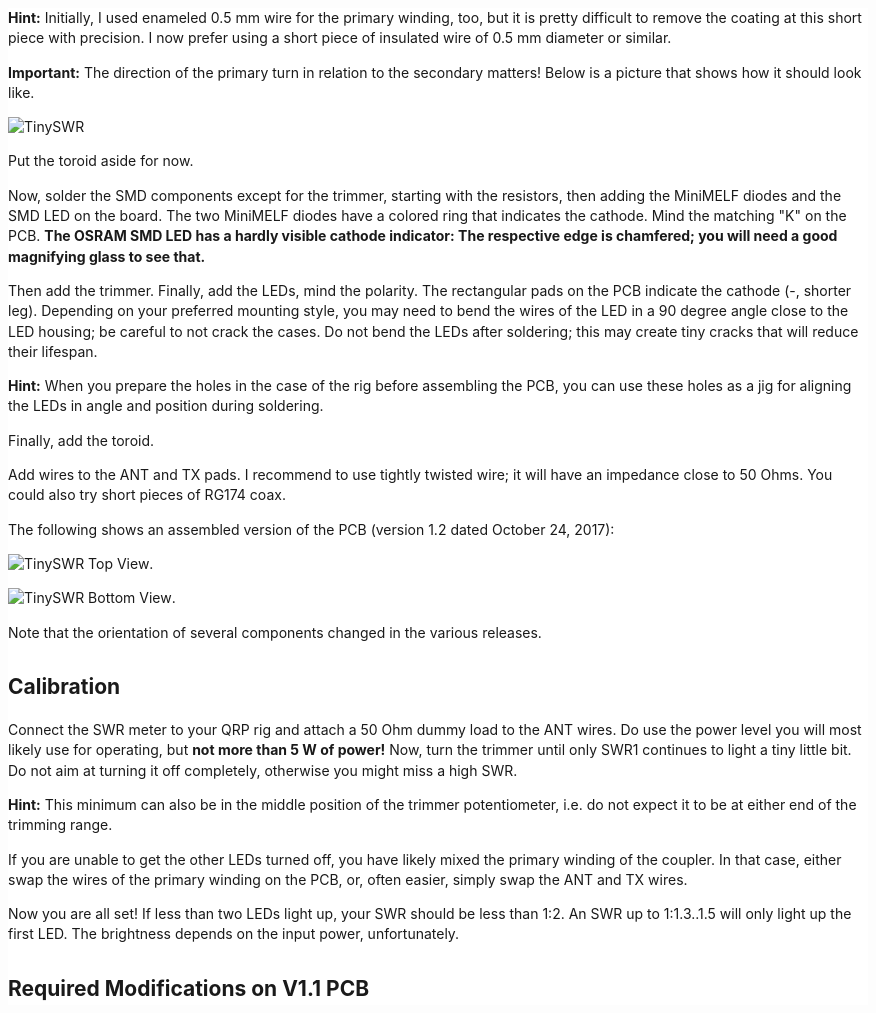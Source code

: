 **Hint:** Initially, I used enameled 0.5 mm wire for the primary winding, too, but it is pretty difficult to remove the coating at this short piece with precision. I now prefer using a short piece of insulated wire of 0.5 mm diameter or similar.

**Important:** The direction of the primary turn in relation to the secondary matters! Below is a picture that shows how it should look like.

![TinySWR](https://raw.githubusercontent.com/mfhepp/tinyswr/master/images/tinyswr-photo-toroid.png)

Put the toroid aside for now.

Now, solder the SMD components except for the trimmer, starting with the resistors, then adding the MiniMELF diodes and the SMD LED on the board. The two MiniMELF diodes have a colored ring that indicates the cathode. Mind the matching "K" on the PCB. **The OSRAM SMD LED has a hardly visible cathode indicator: The respective edge is chamfered; you will need a good magnifying glass to see that.**

Then add the trimmer. Finally, add the LEDs, mind the polarity. The rectangular pads on the PCB indicate the cathode (-, shorter leg). Depending on your preferred mounting style, you may need to bend the wires of the LED in a 90 degree angle close to the LED housing; be careful to not crack the cases. Do not bend the LEDs after soldering; this may create tiny cracks that will reduce their lifespan. 

**Hint:** When you prepare the holes in the case of the rig before assembling the PCB, you can use these holes as a jig for aligning the LEDs in angle and position during soldering.

Finally, add the toroid. 

Add wires to the ANT and TX pads. I recommend to use tightly twisted wire; it will have an impedance close to 50 Ohms. You could also try short pieces of RG174 coax.

The following shows an assembled  version of the PCB (version 1.2 dated October 24, 2017):

![TinySWR Top View](https://raw.githubusercontent.com/mfhepp/tinyswr/master/images/tinyswr-photo-top.png). 

![TinySWR Bottom View](https://raw.githubusercontent.com/mfhepp/tinyswr/master/images/tinyswr-photo-bottom.png). 

Note that the orientation of several components changed in the various releases.

## Calibration ##
Connect the SWR meter to your QRP rig and attach a 50 Ohm dummy load to the ANT wires. Do use the power level you will most likely use for operating, but **not more than 5 W of power!** Now, turn the trimmer until only SWR1 continues to light a tiny little bit. Do not aim at turning it off completely, otherwise you might miss a high SWR.

**Hint:** This minimum can also be in the middle position of the trimmer potentiometer, i.e. do not expect it to be at either end of the trimming range.

If you are unable to get the other LEDs turned off, you have likely mixed the primary winding of the coupler. In that case, either swap the wires of the primary winding on the PCB, or, often easier, simply swap the ANT and TX wires.

Now you are all set! If less than two LEDs light up, your SWR should be less than 1:2. An SWR up to 1:1.3..1.5 will only light up the first LED. The brightness depends on the input power, unfortunately.

## Required Modifications on V1.1 PCB ##
